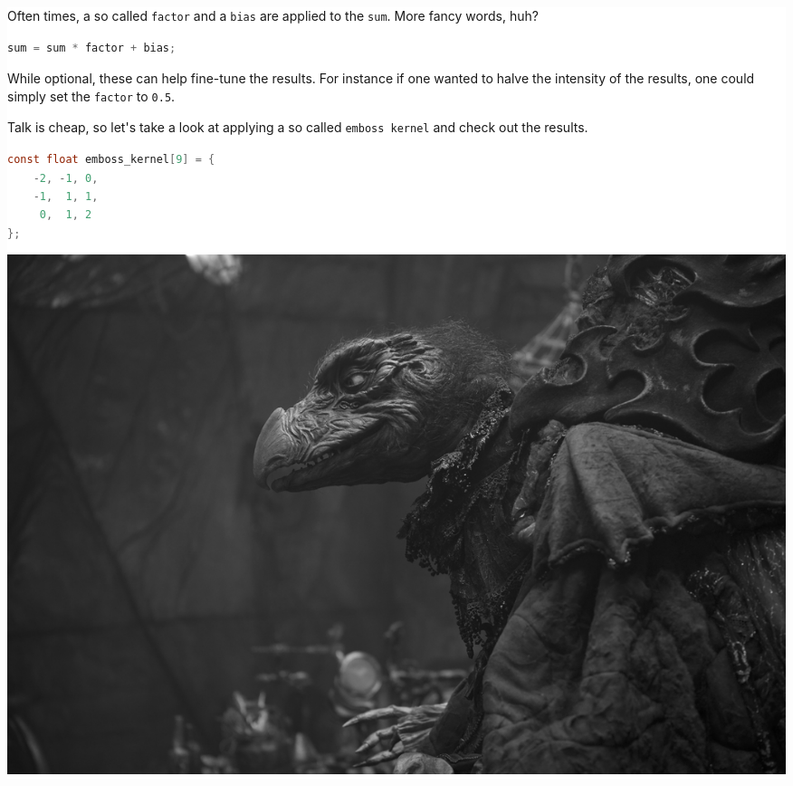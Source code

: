 Often times, a so called `factor` and a `bias` are applied to the `sum`. More fancy words, huh?

```c
sum = sum * factor + bias;
```

While optional, these can help fine-tune the results. For instance if one wanted to halve the intensity of the results, one could simply set the `factor` to `0.5`.

Talk is cheap, so let's take a look at applying a so called `emboss kernel` and check out the results.

```c
const float emboss_kernel[9] = {
	-2, -1, 0,
	-1,  1, 1,
     0,  1, 2
};
```

<div class="image-diff-viewer">
<img src="/media/2024/skeksisbw.png" />

[skeksis]: https://en.wikipedia.org/wiki/Skeksis